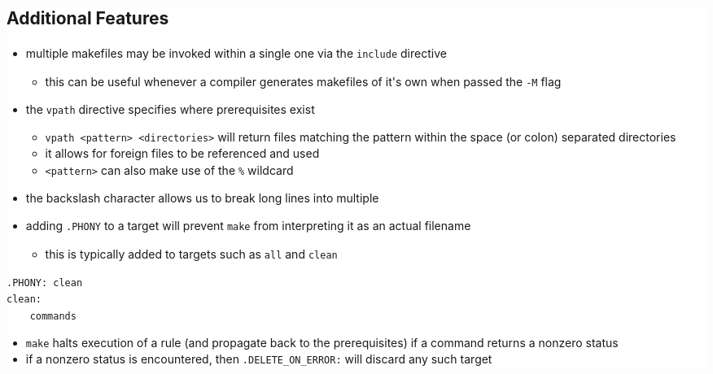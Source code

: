 ## Additional Features

- multiple makefiles may be invoked within a single one via the `include`
  directive
	- this can be useful whenever a compiler generates makefiles of it's own
	  when passed the `-M` flag

- the `vpath` directive specifies where prerequisites exist
	- `vpath <pattern> <directories>` will return files matching the pattern
	  within the space (or colon) separated directories
	- it allows for foreign files to be referenced and used
	- `<pattern>` can also make use of the `%` wildcard

- the backslash character allows us to break long lines into multiple

- adding `.PHONY` to a target will prevent `make` from interpreting it as an
  actual filename
	- this is typically added to targets such as `all` and `clean`
```make
.PHONY: clean
clean:
	commands
```

- `make` halts execution of a rule (and propagate back to the prerequisites)
  if a command returns a nonzero status
- if a nonzero status is encountered, then `.DELETE_ON_ERROR:` will discard any
  such target
